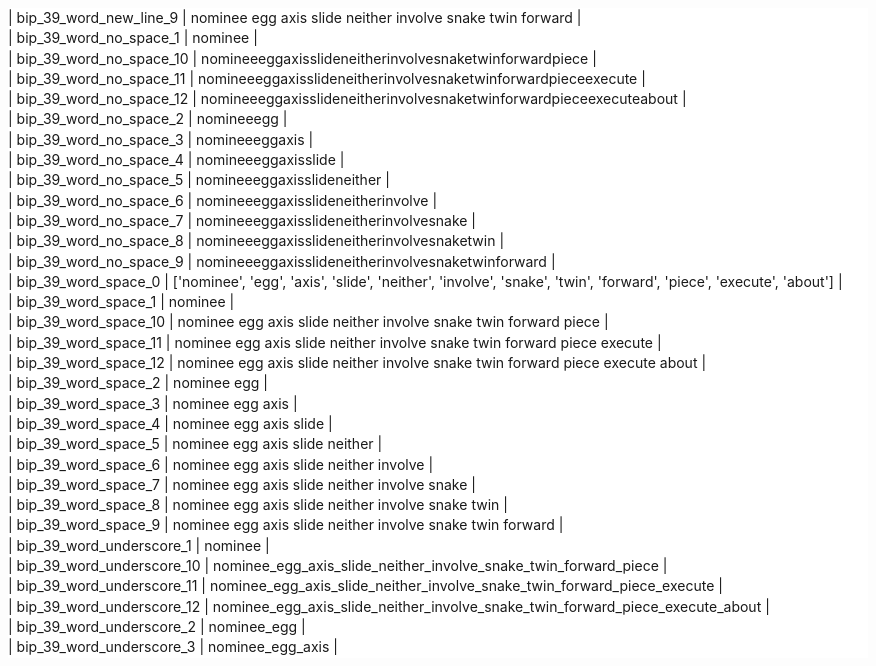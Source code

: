 | bip_39_word_new_line_9 | nominee
egg
axis
slide
neither
involve
snake
twin
forward |  
| bip_39_word_no_space_1 | nominee |  
| bip_39_word_no_space_10 | nomineeeggaxisslideneitherinvolvesnaketwinforwardpiece |  
| bip_39_word_no_space_11 | nomineeeggaxisslideneitherinvolvesnaketwinforwardpieceexecute |  
| bip_39_word_no_space_12 | nomineeeggaxisslideneitherinvolvesnaketwinforwardpieceexecuteabout |  
| bip_39_word_no_space_2 | nomineeegg |  
| bip_39_word_no_space_3 | nomineeeggaxis |  
| bip_39_word_no_space_4 | nomineeeggaxisslide |  
| bip_39_word_no_space_5 | nomineeeggaxisslideneither |  
| bip_39_word_no_space_6 | nomineeeggaxisslideneitherinvolve |  
| bip_39_word_no_space_7 | nomineeeggaxisslideneitherinvolvesnake |  
| bip_39_word_no_space_8 | nomineeeggaxisslideneitherinvolvesnaketwin |  
| bip_39_word_no_space_9 | nomineeeggaxisslideneitherinvolvesnaketwinforward |  
| bip_39_word_space_0 | ['nominee', 'egg', 'axis', 'slide', 'neither', 'involve', 'snake', 'twin', 'forward', 'piece', 'execute', 'about'] |  
| bip_39_word_space_1 | nominee |  
| bip_39_word_space_10 | nominee egg axis slide neither involve snake twin forward piece |  
| bip_39_word_space_11 | nominee egg axis slide neither involve snake twin forward piece execute |  
| bip_39_word_space_12 | nominee egg axis slide neither involve snake twin forward piece execute about |  
| bip_39_word_space_2 | nominee egg |  
| bip_39_word_space_3 | nominee egg axis |  
| bip_39_word_space_4 | nominee egg axis slide |  
| bip_39_word_space_5 | nominee egg axis slide neither |  
| bip_39_word_space_6 | nominee egg axis slide neither involve |  
| bip_39_word_space_7 | nominee egg axis slide neither involve snake |  
| bip_39_word_space_8 | nominee egg axis slide neither involve snake twin |  
| bip_39_word_space_9 | nominee egg axis slide neither involve snake twin forward |  
| bip_39_word_underscore_1 | nominee |  
| bip_39_word_underscore_10 | nominee_egg_axis_slide_neither_involve_snake_twin_forward_piece |  
| bip_39_word_underscore_11 | nominee_egg_axis_slide_neither_involve_snake_twin_forward_piece_execute |  
| bip_39_word_underscore_12 | nominee_egg_axis_slide_neither_involve_snake_twin_forward_piece_execute_about |  
| bip_39_word_underscore_2 | nominee_egg |  
| bip_39_word_underscore_3 | nominee_egg_axis |  